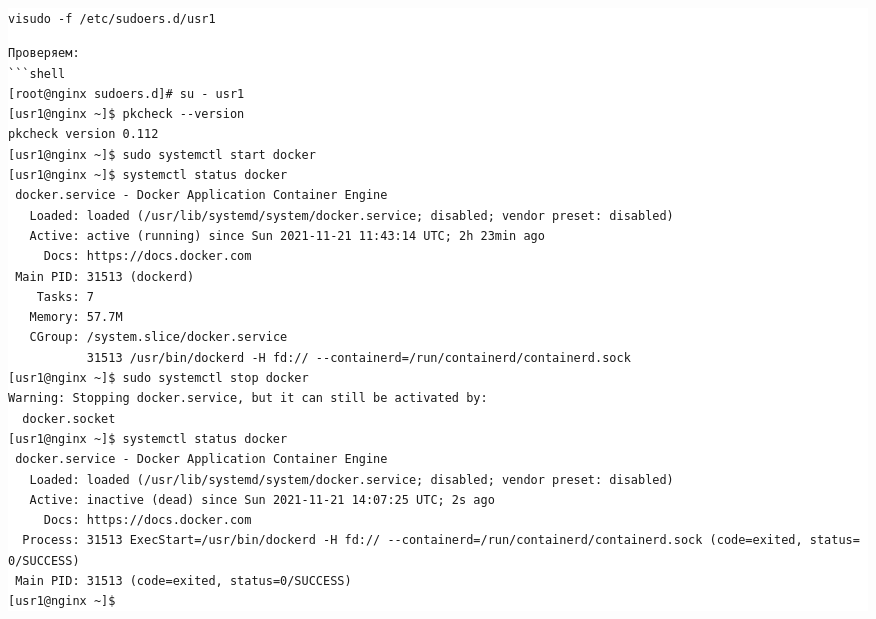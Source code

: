 ```visudo -f /etc/sudoers.d/usr1```
```
Проверяем:
```shell
[root@nginx sudoers.d]# su - usr1
[usr1@nginx ~]$ pkcheck --version
pkcheck version 0.112
[usr1@nginx ~]$ sudo systemctl start docker
[usr1@nginx ~]$ systemctl status docker
 docker.service - Docker Application Container Engine
   Loaded: loaded (/usr/lib/systemd/system/docker.service; disabled; vendor preset: disabled)
   Active: active (running) since Sun 2021-11-21 11:43:14 UTC; 2h 23min ago
     Docs: https://docs.docker.com
 Main PID: 31513 (dockerd)
    Tasks: 7
   Memory: 57.7M
   CGroup: /system.slice/docker.service
           31513 /usr/bin/dockerd -H fd:// --containerd=/run/containerd/containerd.sock
[usr1@nginx ~]$ sudo systemctl stop docker
Warning: Stopping docker.service, but it can still be activated by:
  docker.socket
[usr1@nginx ~]$ systemctl status docker
 docker.service - Docker Application Container Engine
   Loaded: loaded (/usr/lib/systemd/system/docker.service; disabled; vendor preset: disabled)
   Active: inactive (dead) since Sun 2021-11-21 14:07:25 UTC; 2s ago
     Docs: https://docs.docker.com
  Process: 31513 ExecStart=/usr/bin/dockerd -H fd:// --containerd=/run/containerd/containerd.sock (code=exited, status=0/SUCCESS)
 Main PID: 31513 (code=exited, status=0/SUCCESS)
[usr1@nginx ~]$
```
